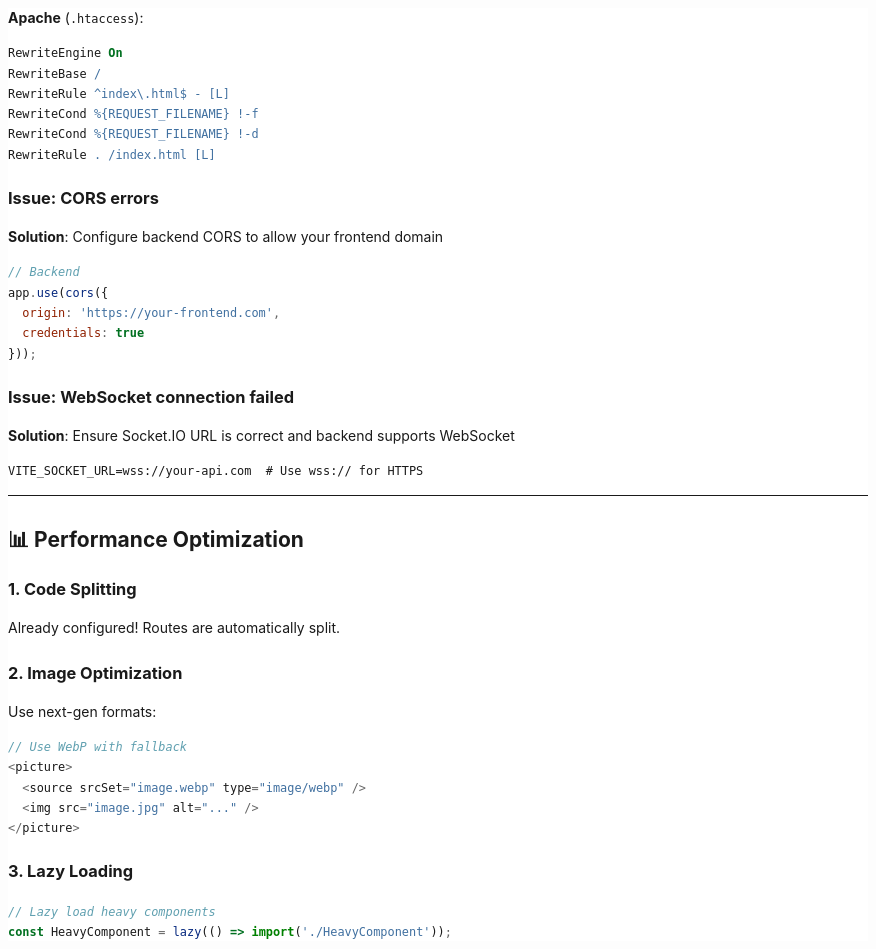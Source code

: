 **Apache** (`.htaccess`):
```apache
RewriteEngine On
RewriteBase /
RewriteRule ^index\.html$ - [L]
RewriteCond %{REQUEST_FILENAME} !-f
RewriteCond %{REQUEST_FILENAME} !-d
RewriteRule . /index.html [L]
```

### Issue: CORS errors

**Solution**: Configure backend CORS to allow your frontend domain

```javascript
// Backend
app.use(cors({
  origin: 'https://your-frontend.com',
  credentials: true
}));
```

### Issue: WebSocket connection failed

**Solution**: Ensure Socket.IO URL is correct and backend supports WebSocket

```env
VITE_SOCKET_URL=wss://your-api.com  # Use wss:// for HTTPS
```

---

## 📊 Performance Optimization

### 1. Code Splitting

Already configured! Routes are automatically split.

### 2. Image Optimization

Use next-gen formats:
```javascript
// Use WebP with fallback
<picture>
  <source srcSet="image.webp" type="image/webp" />
  <img src="image.jpg" alt="..." />
</picture>
```

### 3. Lazy Loading

```typescript
// Lazy load heavy components
const HeavyComponent = lazy(() => import('./HeavyComponent'));
```
